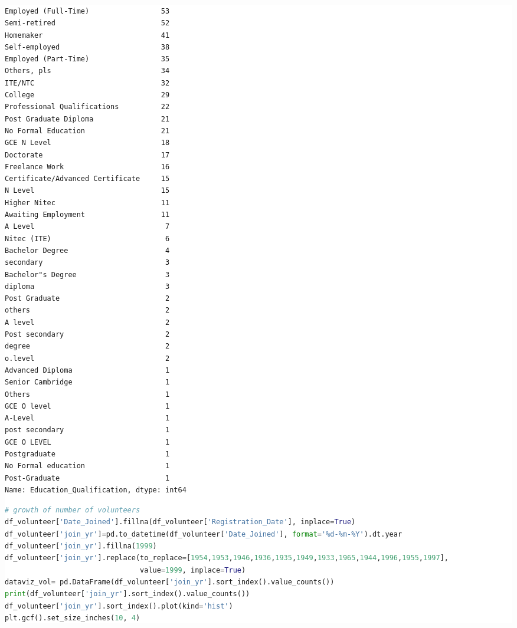     Employed (Full-Time)                 53
    Semi-retired                         52
    Homemaker                            41
    Self-employed                        38
    Employed (Part-Time)                 35
    Others, pls                          34
    ITE/NTC                              32
    College                              29
    Professional Qualifications          22
    Post Graduate Diploma                21
    No Formal Education                  21
    GCE N Level                          18
    Doctorate                            17
    Freelance Work                       16
    Certificate/Advanced Certificate     15
    N Level                              15
    Higher Nitec                         11
    Awaiting Employment                  11
    A Level                               7
    Nitec (ITE)                           6
    Bachelor Degree                       4
    secondary                             3
    Bachelor"s Degree                     3
    diploma                               3
    Post Graduate                         2
    others                                2
    A level                               2
    Post secondary                        2
    degree                                2
    o.level                               2
    Advanced Diploma                      1
    Senior Cambridge                      1
    Others                                1
    GCE O level                           1
    A-Level                               1
    post secondary                        1
    GCE O LEVEL                           1
    Postgraduate                          1
    No Formal education                   1
    Post-Graduate                         1
    Name: Education_Qualification, dtype: int64




```python
# growth of number of volunteers
df_volunteer['Date_Joined'].fillna(df_volunteer['Registration_Date'], inplace=True)
df_volunteer['join_yr']=pd.to_datetime(df_volunteer['Date_Joined'], format='%d-%m-%Y').dt.year
df_volunteer['join_yr'].fillna(1999)
df_volunteer['join_yr'].replace(to_replace=[1954,1953,1946,1936,1935,1949,1933,1965,1944,1996,1955,1997],
                                value=1999, inplace=True)
dataviz_vol= pd.DataFrame(df_volunteer['join_yr'].sort_index().value_counts())
print(df_volunteer['join_yr'].sort_index().value_counts())
df_volunteer['join_yr'].sort_index().plot(kind='hist')
plt.gcf().set_size_inches(10, 4)
```

